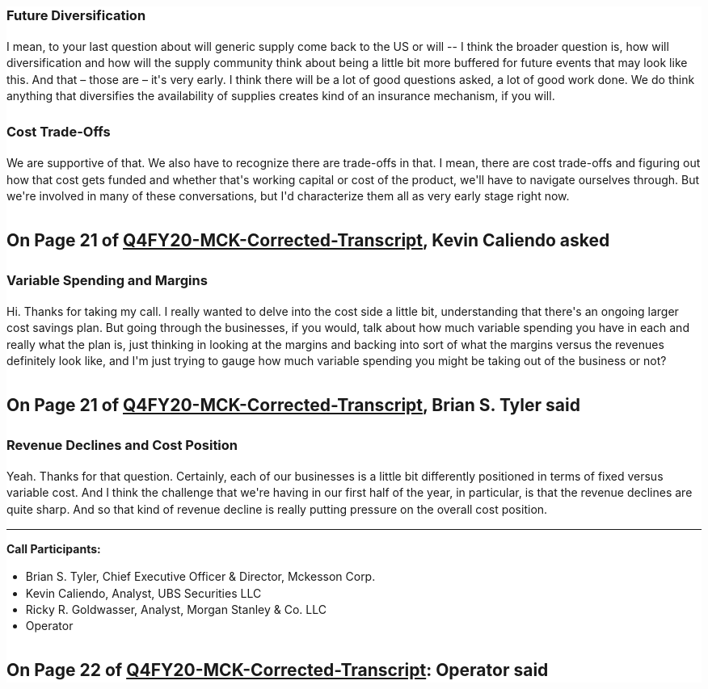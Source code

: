 ### Future Diversification

I mean, to your last question about will generic supply come back to the US or will -- I think the broader question is, how will diversification and how will the supply community think about being a little bit more buffered for future events that may look like this. And that – those are – it's very early. I think there will be a lot of good questions asked, a lot of good work done. We do think anything that diversifies the availability of supplies creates kind of an insurance mechanism, if you will.

### Cost Trade-Offs

We are supportive of that. We also have to recognize there are trade-offs in that. I mean, there are cost trade-offs and figuring out how that cost gets funded and whether that's working capital or cost of the product, we'll have to navigate ourselves through. But we're involved in many of these conversations, but I'd characterize them all as very early stage right now.

## On Page 21 of [Q4FY20-MCK-Corrected-Transcript](https://s24.q4cdn.com/128197368/files/doc_financials/2020/q4/Q4FY20-MCK-Corrected-Transcript.pdf), Kevin Caliendo asked

### Variable Spending and Margins 

Hi. Thanks for taking my call. I really wanted to delve into the cost side a little bit, understanding that there's an ongoing larger cost savings plan. But going through the businesses, if you would, talk about how much variable spending you have in each and really what the plan is, just thinking in looking at the margins and backing into sort of what the margins versus the revenues definitely look like, and I'm just trying to gauge how much variable spending you might be taking out of the business or not?

## On Page 21 of [Q4FY20-MCK-Corrected-Transcript](https://s24.q4cdn.com/128197368/files/doc_financials/2020/q4/Q4FY20-MCK-Corrected-Transcript.pdf), Brian S. Tyler said

### Revenue Declines and Cost Position

Yeah. Thanks for that question. Certainly, each of our businesses is a little bit differently positioned in terms of fixed versus variable cost. And I think the challenge that we're having in our first half of the year, in particular, is that the revenue declines are quite sharp. And so that kind of revenue decline is really putting pressure on the overall cost position.

---

**Call Participants:**

- Brian S. Tyler, Chief Executive Officer & Director, Mckesson Corp.
- Kevin Caliendo, Analyst, UBS Securities LLC
- Ricky R. Goldwasser, Analyst, Morgan Stanley & Co. LLC
- Operator
## On Page 22 of [Q4FY20-MCK-Corrected-Transcript](https://s24.q4cdn.com/128197368/files/doc_financials/2020/q4/Q4FY20-MCK-Corrected-Transcript.pdf): Operator said
